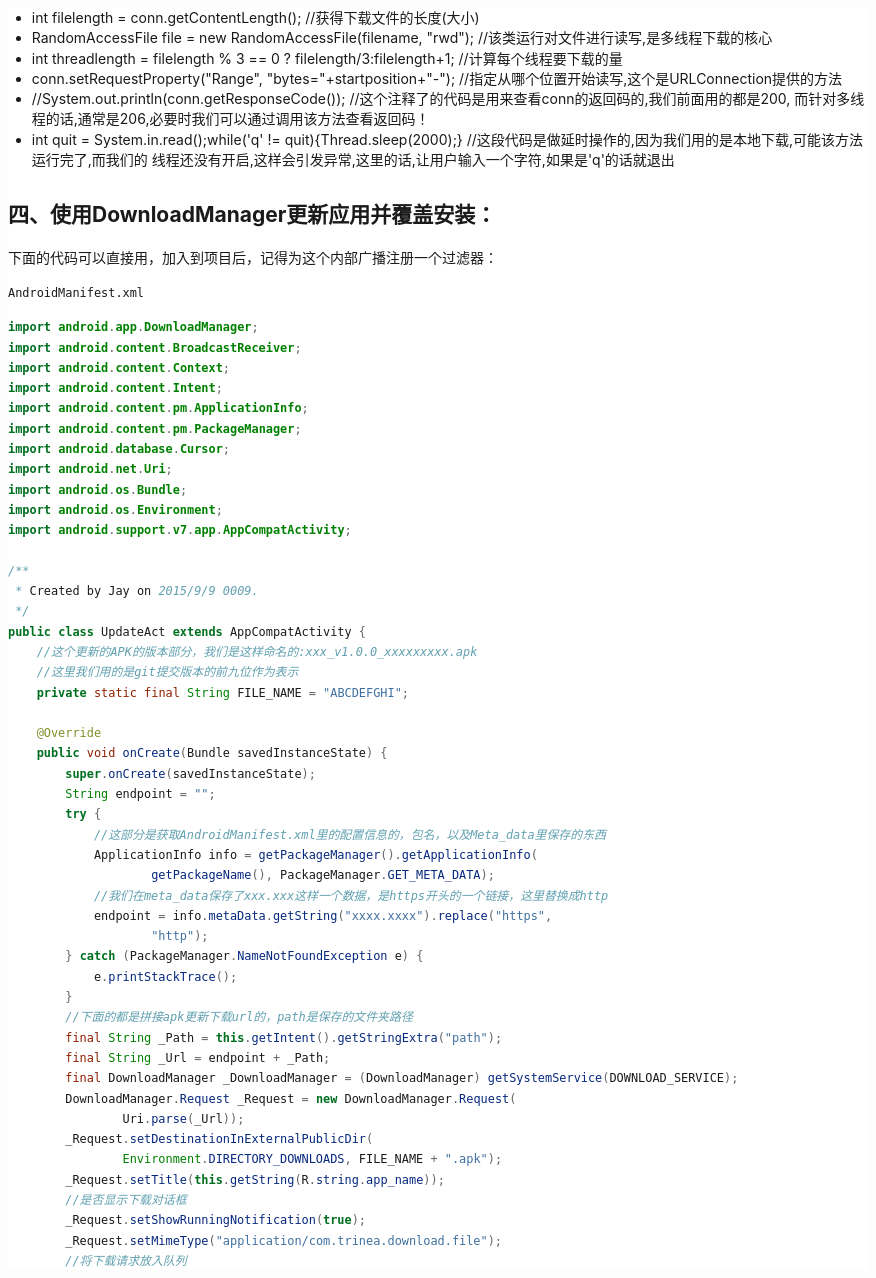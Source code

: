 - int filelength = conn.getContentLength(); //获得下载文件的长度(大小)
- RandomAccessFile file = new RandomAccessFile(filename, "rwd"); //该类运行对文件进行读写,是多线程下载的核心
- int threadlength = filelength % 3 == 0 ? filelength/3:filelength+1; //计算每个线程要下载的量
- conn.setRequestProperty("Range", "bytes="+startposition+"-"); //指定从哪个位置开始读写,这个是URLConnection提供的方法
- //System.out.println(conn.getResponseCode()); //这个注释了的代码是用来查看conn的返回码的,我们前面用的都是200, 而针对多线程的话,通常是206,必要时我们可以通过调用该方法查看返回码！
- int quit = System.in.read();while('q' != quit){Thread.sleep(2000);} //这段代码是做延时操作的,因为我们用的是本地下载,可能该方法运行完了,而我们的 线程还没有开启,这样会引发异常,这里的话,让用户输入一个字符,如果是'q'的话就退出


## 四、使用DownloadManager更新应用并覆盖安装：
下面的代码可以直接用，加入到项目后，记得为这个内部广播注册一个过滤器：

`AndroidManifest.xml`

```java
import android.app.DownloadManager;
import android.content.BroadcastReceiver;
import android.content.Context;
import android.content.Intent;
import android.content.pm.ApplicationInfo;
import android.content.pm.PackageManager;
import android.database.Cursor;
import android.net.Uri;
import android.os.Bundle;
import android.os.Environment;
import android.support.v7.app.AppCompatActivity;

/**
 * Created by Jay on 2015/9/9 0009.
 */
public class UpdateAct extends AppCompatActivity {
    //这个更新的APK的版本部分，我们是这样命名的:xxx_v1.0.0_xxxxxxxxx.apk
    //这里我们用的是git提交版本的前九位作为表示
    private static final String FILE_NAME = "ABCDEFGHI";

    @Override
    public void onCreate(Bundle savedInstanceState) {
        super.onCreate(savedInstanceState);
        String endpoint = "";
        try {
            //这部分是获取AndroidManifest.xml里的配置信息的，包名，以及Meta_data里保存的东西
            ApplicationInfo info = getPackageManager().getApplicationInfo(
                    getPackageName(), PackageManager.GET_META_DATA);
            //我们在meta_data保存了xxx.xxx这样一个数据，是https开头的一个链接，这里替换成http
            endpoint = info.metaData.getString("xxxx.xxxx").replace("https",
                    "http");
        } catch (PackageManager.NameNotFoundException e) {
            e.printStackTrace();
        }
        //下面的都是拼接apk更新下载url的，path是保存的文件夹路径
        final String _Path = this.getIntent().getStringExtra("path");
        final String _Url = endpoint + _Path;
        final DownloadManager _DownloadManager = (DownloadManager) getSystemService(DOWNLOAD_SERVICE);
        DownloadManager.Request _Request = new DownloadManager.Request(
                Uri.parse(_Url));
        _Request.setDestinationInExternalPublicDir(
                Environment.DIRECTORY_DOWNLOADS, FILE_NAME + ".apk");
        _Request.setTitle(this.getString(R.string.app_name));
        //是否显示下载对话框
        _Request.setShowRunningNotification(true);
        _Request.setMimeType("application/com.trinea.download.file");
        //将下载请求放入队列
```
